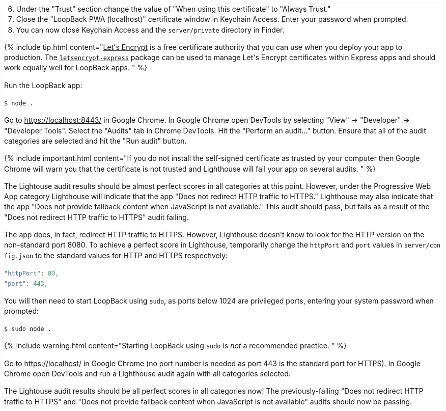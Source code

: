 6. Under the "Trust" section change the value of "When using this certificate" to "Always Trust."
7. Close the "LoopBack PWA (localhost)" certificate window in Keychain Access. Enter your password when prompted.
8. You can now close Keychain Access and the `server/private` directory in Finder.

{% include tip.html content="[Let's Encrypt](https://letsencrypt.org/) is a free certificate authority that you can use when you deploy your app to production. The [`letsencrypt-express`](https://www.npmjs.com/package/letsencrypt-express) package can be used to manage Let's Encrypt certificates within Express apps and should work equally well for LoopBack apps.
" %}

Run the LoopBack app:

```bash
$ node .
```

Go to [https://localhost:8443/](https://localhost:8443/) in Google Chrome. In Google Chrome open DevTools by selecting "View" → "Developer" → "Developer Tools". Select the "Audits" tab in Chrome DevTools. Hit the "Perform an audit…" button. Ensure that all of the audit categories are selected and hit the "Run audit" button.

{% include important.html content="If you do not install the self-signed certificate as trusted by your computer then Google Chrome will warn you that the certificate is not trusted and Lighthouse will fail your app on several audits.
" %}

The Lightouse audit results should be almost perfect scores in all categories at this point. However, under the Progressive Web App category Lighthouse will indicate that the app "Does not redirect HTTP traffic to HTTPS." Lighthouse may also indicate that the app "Does not provide fallback content when JavaScript is not available." This audit should pass, but fails as a result of the "Does not redirect HTTP traffic to HTTPS" audit failing.

The app does, in fact, redirect HTTP traffic to HTTPS. However, Lighthouse doesn't know to look for the HTTP version on the non-standard port 8080. To achieve a perfect score in Lighthouse, temporarily change the `httpPort` and `port` values in `server/config.json` to the standard values for HTTP and HTTPS respectively:

```js
"httpPort": 80,
"port": 443,
```

You will then need to start LoopBack using `sudo`, as ports below 1024 are privileged ports, entering your system password when prompted:

```bash
$ sudo node .
```

{% include warning.html content="Starting LoopBack using `sudo` is _not_ a recommended practice.
" %}

Go to [https://localhost/](https://localhost/) in Google Chrome (no port number is needed as port 443 is the standard port for HTTPS). In Google Chrome open DevTools and run a Lighthouse audit again with all categories selected.

The Lightouse audit results should be all perfect scores in all categories now! The previously-failing "Does not redirect HTTP traffic to HTTPS" and "Does not provide fallback content when JavaScript is not available" audits should now be passing.
